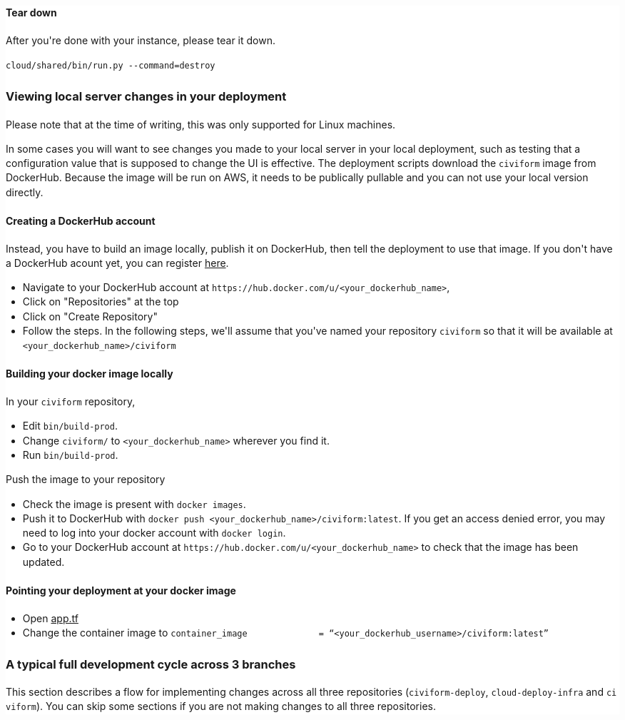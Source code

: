 #### Tear down

After you're done with your instance, please tear it down.

```
cloud/shared/bin/run.py --command=destroy
```

### Viewing local server changes in your deployment

Please note that at the time of writing, this was only supported for Linux machines.

In some cases you will want to see changes you made to your local server in your local deployment, such as testing that a configuration value that is supposed to change the UI is effective. The deployment scripts download the `civiform` image from DockerHub. Because the image will be run on AWS, it needs to be publically pullable
and you can not use your local version directly.

#### Creating a DockerHub account

Instead, you have to build an image locally, publish it on DockerHub, then tell the deployment to use that image.
If you don't have a DockerHub acount yet, you can register [here](https://hub.docker.com/).

- Navigate to your DockerHub account at `https://hub.docker.com/u/<your_dockerhub_name>`,
- Click on "Repositories" at the top
- Click on "Create Repository"
- Follow the steps. In the following steps, we'll assume that you've named your repository `civiform` so that it will be available at `<your_dockerhub_name>/civiform`

#### Building your docker image locally

In your `civiform` repository,

- Edit `bin/build-prod`.
- Change `civiform/` to `<your_dockerhub_name>` wherever you find it.
- Run `bin/build-prod`.

Push the image to your repository

- Check the image is present with `docker images`.
- Push it to DockerHub with `docker push <your_dockerhub_name>/civiform:latest`. If you get an access denied error, you may need to log into your docker account with `docker login`.
- Go to your DockerHub account at `https://hub.docker.com/u/<your_dockerhub_name>` to check that the image has been updated.

#### Pointing your deployment at your docker image

- Open [app.tf](https://github.com/civiform/cloud-deploy-infra/blob/66cc7db5d166b4069bc63dd1dea7cfa23ffce2a7/cloud/aws/templates/aws_oidc/app.tf#L37)
- Change the container image to `container_image              = “<your_dockerhub_username>/civiform:latest” `

### A typical full development cycle across 3 branches

This section describes a flow for implementing changes across all three repositories (`civiform-deploy`, `cloud-deploy-infra` and `civiform`).
You can skip some sections if you are not making changes to all three repositories.
